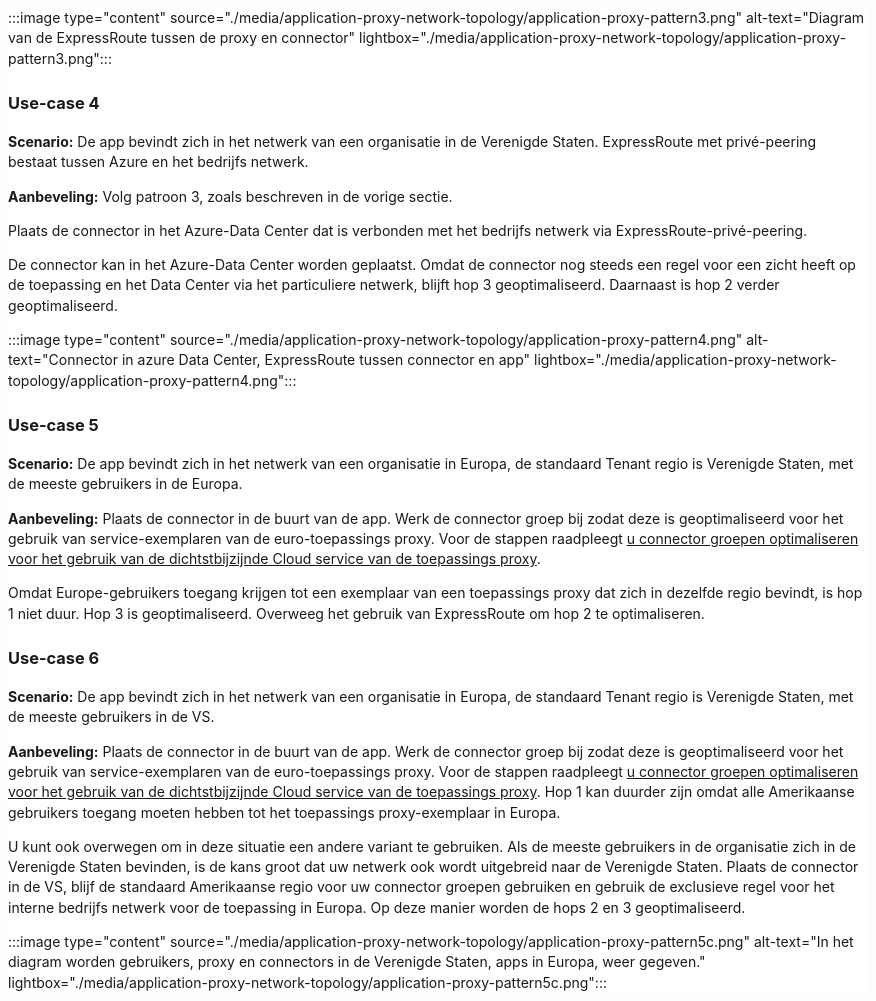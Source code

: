 :::image type="content" source="./media/application-proxy-network-topology/application-proxy-pattern3.png" alt-text="Diagram van de ExpressRoute tussen de proxy en connector" lightbox="./media/application-proxy-network-topology/application-proxy-pattern3.png":::

### <a name="use-case-4"></a>Use-case 4

**Scenario:** De app bevindt zich in het netwerk van een organisatie in de Verenigde Staten. ExpressRoute met privé-peering bestaat tussen Azure en het bedrijfs netwerk.

**Aanbeveling:** Volg patroon 3, zoals beschreven in de vorige sectie.

Plaats de connector in het Azure-Data Center dat is verbonden met het bedrijfs netwerk via ExpressRoute-privé-peering.

De connector kan in het Azure-Data Center worden geplaatst. Omdat de connector nog steeds een regel voor een zicht heeft op de toepassing en het Data Center via het particuliere netwerk, blijft hop 3 geoptimaliseerd. Daarnaast is hop 2 verder geoptimaliseerd.

:::image type="content" source="./media/application-proxy-network-topology/application-proxy-pattern4.png" alt-text="Connector in azure Data Center, ExpressRoute tussen connector en app" lightbox="./media/application-proxy-network-topology/application-proxy-pattern4.png":::

### <a name="use-case-5"></a>Use-case 5

**Scenario:** De app bevindt zich in het netwerk van een organisatie in Europa, de standaard Tenant regio is Verenigde Staten, met de meeste gebruikers in de Europa.

**Aanbeveling:** Plaats de connector in de buurt van de app. Werk de connector groep bij zodat deze is geoptimaliseerd voor het gebruik van service-exemplaren van de euro-toepassings proxy. Voor de stappen raadpleegt [u connector groepen optimaliseren voor het gebruik van de dichtstbijzijnde Cloud service van de toepassings proxy](application-proxy-network-topology.md#optimize-connector-groups-to-use-closest-application-proxy-cloud-service-preview).

Omdat Europe-gebruikers toegang krijgen tot een exemplaar van een toepassings proxy dat zich in dezelfde regio bevindt, is hop 1 niet duur. Hop 3 is geoptimaliseerd. Overweeg het gebruik van ExpressRoute om hop 2 te optimaliseren.

### <a name="use-case-6"></a>Use-case 6

**Scenario:** De app bevindt zich in het netwerk van een organisatie in Europa, de standaard Tenant regio is Verenigde Staten, met de meeste gebruikers in de VS.

**Aanbeveling:** Plaats de connector in de buurt van de app. Werk de connector groep bij zodat deze is geoptimaliseerd voor het gebruik van service-exemplaren van de euro-toepassings proxy. Voor de stappen raadpleegt [u connector groepen optimaliseren voor het gebruik van de dichtstbijzijnde Cloud service van de toepassings proxy](application-proxy-network-topology.md#optimize-connector-groups-to-use-closest-application-proxy-cloud-service-preview). Hop 1 kan duurder zijn omdat alle Amerikaanse gebruikers toegang moeten hebben tot het toepassings proxy-exemplaar in Europa.

U kunt ook overwegen om in deze situatie een andere variant te gebruiken. Als de meeste gebruikers in de organisatie zich in de Verenigde Staten bevinden, is de kans groot dat uw netwerk ook wordt uitgebreid naar de Verenigde Staten. Plaats de connector in de VS, blijf de standaard Amerikaanse regio voor uw connector groepen gebruiken en gebruik de exclusieve regel voor het interne bedrijfs netwerk voor de toepassing in Europa. Op deze manier worden de hops 2 en 3 geoptimaliseerd.

:::image type="content" source="./media/application-proxy-network-topology/application-proxy-pattern5c.png" alt-text="In het diagram worden gebruikers, proxy en connectors in de Verenigde Staten, apps in Europa, weer gegeven." lightbox="./media/application-proxy-network-topology/application-proxy-pattern5c.png":::
